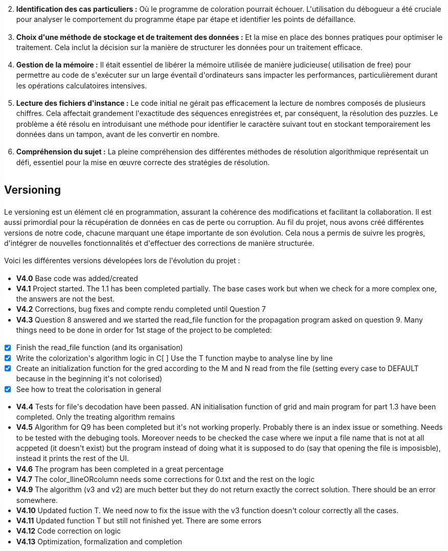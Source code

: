 2. **Identification des cas particuliers :** Où le programme de coloration pourrait échouer. L'utilisation du débogueur a été cruciale pour analyser le comportement du programme étape par étape et identifier les points de défaillance.

3. **Choix d'une méthode de stockage et de traitement des données :** Et la mise en place des bonnes pratiques pour optimiser le traitement. Cela inclut la décision sur la manière de structurer les données pour un traitement efficace.

4. **Gestion de la mémoire :** Il était essentiel de libérer la mémoire utilisée de manière judicieuse( utilisation de free)  pour permettre au code de s'exécuter sur un large éventail d'ordinateurs sans impacter les performances, particulièrement durant les opérations calculatoires intensives.

5. **Lecture des fichiers d'instance :** Le code initial ne gérait pas efficacement la lecture de nombres composés de plusieurs chiffres. Cela affectait grandement l'exactitude des séquences enregistrées et, par conséquent, la résolution des puzzles. Le problème a été résolu en introduisant une méthode pour identifier le caractère suivant tout en stockant temporairement les données dans un tampon, avant de les convertir en nombre.

6. **Compréhension du sujet :** La pleine compréhension des différentes méthodes de résolution algorithmique représentait un défi, essentiel pour la mise en œuvre correcte des stratégies de résolution.



## Versioning

Le versioning est un élément clé en programmation, assurant la cohérence des modifications et facilitant la collaboration. Il est aussi primordial pour la récupération de données en cas de perte ou corruption. Au fil du projet, nous avons créé différentes versions de notre code, chacune marquant une étape importante de son évolution. Cela nous a permis de suivre les progrès, d'intégrer de nouvelles fonctionnalités et d'effectuer des corrections de manière structurée.

Voici les différentes versions dévelopées lors de l'évolution du projet :

* **V4.0** Base code was added/created
* **V4.1** Project started. The 1.1 has been completed partially. The base cases work but when we check for a more complex one, the answers are not the best.
* **V4.2** Corrections, bug fixes and compte rendu completed until Question 7
* **V4.3** Question 8 answered and we started the read_file function for the propagation program asked on question 9. Many things need to be done in order for 1st stage of the project to be completed:

* [X] Finish the read_file function (and its organisation)
* [X] Write the colorization's algorithm logic in C[ ]  Use the T function maybe to analyse line by line
* [X] Create an initialization function for the gred according to the M and N read from the file (setting every case to DEFAULT because in the beginning it's not colorised)
* [X] See how to treat the colorisation in general

* **V4.4** Tests for file's decodation have been passed. AN initialisation function of grid and main program for part 1.3 have been completed. Only the treating algorithm remains
* **V4.5** Algorithm for Q9 has been completed but it's not working properly. Probably there is an index issue or something. Needs to be tested with the debuging tools. Moreover needs to be checked the case where we input a file name that is not at all acppeted (it doesn't exist) but the program instead of doing what it is supposed to do (say that opening the file is imposisble), instead it prints the rest of the UI.
* **V4.6** The program has been completed in a great percentage
* **V4.7** The color_llineORcolumn needs some corrections for 0.txt and the rest on the logic
* **V4.9** The algorithm (v3 and v2) are much better but they do not return exactly the correct solution. There should be an error somewhere.
* **V4.10** Updated fuction T. We need now to fix the issue with the v3 function doesn't colour correctly all the cases.
* **V4.11** Updated function T but still not finished yet. There are some errors
* **V4.12** Code correction on logic
* **V4.13** Optimization, formalization and completion
